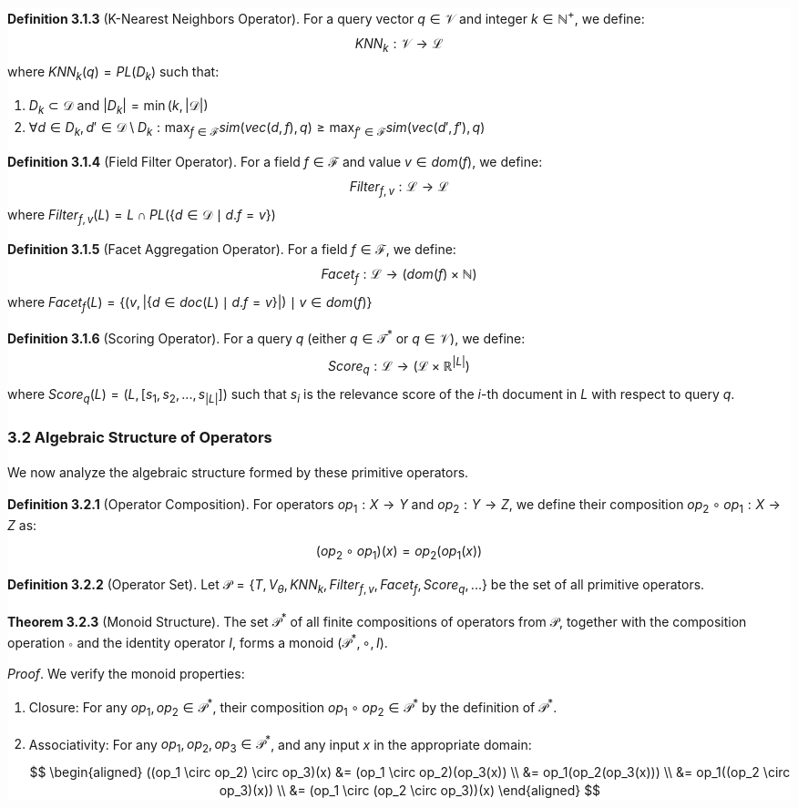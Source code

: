 **Definition 3.1.3** (K-Nearest Neighbors Operator). For a query vector $q \in \mathcal{V}$ and integer $k \in \mathbb{N}^+$, we define:
$$
KNN_k: \mathcal{V} \rightarrow \mathcal{L}
$$
where $KNN_k(q) = PL(D_k)$ such that:

1. $D_k \subset \mathcal{D}$ and $|D_k| = \min(k, |\mathcal{D}|)$
2. $\forall d \in D_k, d' \in \mathcal{D} \setminus D_k: \max_{f \in \mathcal{F}} sim(vec(d,f), q) \geq \max_{f' \in \mathcal{F}} sim(vec(d',f'), q)$

**Definition 3.1.4** (Field Filter Operator). For a field $f \in \mathcal{F}$ and value $v \in dom(f)$, we define:
$$
Filter_{f,v}: \mathcal{L} \rightarrow \mathcal{L}
$$
where $Filter_{f,v}(L) = L \cap PL(\{d \in \mathcal{D} \mid d.f = v\})$

**Definition 3.1.5** (Facet Aggregation Operator). For a field $f \in \mathcal{F}$, we define:
$$
Facet_f: \mathcal{L} \rightarrow (dom(f) \times \mathbb{N})
$$
where $Facet_f(L) = \{(v, |\{d \in doc(L) \mid d.f = v\}|) \mid v \in dom(f)\}$

**Definition 3.1.6** (Scoring Operator). For a query $q$ (either $q \in \mathcal{T}^*$ or $q \in \mathcal{V}$), we define:
$$
Score_q: \mathcal{L} \rightarrow (\mathcal{L} \times \mathbb{R}^{|L|})
$$
where $Score_q(L) = (L, [s_1, s_2, ..., s_{|L|}])$ such that $s_i$ is the relevance score of the $i$-th document in $L$ with respect to query $q$.

### 3.2 Algebraic Structure of Operators

We now analyze the algebraic structure formed by these primitive operators.

**Definition 3.2.1** (Operator Composition). For operators $op_1: X \rightarrow Y$ and $op_2: Y \rightarrow Z$, we define their composition $op_2 \circ op_1: X \rightarrow Z$ as:
$$
(op_2 \circ op_1)(x) = op_2(op_1(x))
$$

**Definition 3.2.2** (Operator Set). Let $\mathcal{P} = \{T, V_{\theta}, KNN_k, Filter_{f,v}, Facet_f, Score_q, ...\}$ be the set of all primitive operators.

**Theorem 3.2.3** (Monoid Structure). The set $\mathcal{P}^*$ of all finite compositions of operators from $\mathcal{P}$, together with the composition operation $\circ$ and the identity operator $I$, forms a monoid $(\mathcal{P}^*, \circ, I)$.

*Proof*. We verify the monoid properties:

1. Closure: For any $op_1, op_2 \in \mathcal{P}^*$, their composition $op_1 \circ op_2 \in \mathcal{P}^*$ by the definition of $\mathcal{P}^*$.

2. Associativity: For any $op_1, op_2, op_3 \in \mathcal{P}^*$, and any input $x$ in the appropriate domain:
   $$
   \begin{aligned} ((op_1 \circ op_2) \circ op_3)(x) &= (op_1 \circ op_2)(op_3(x)) \\ &= op_1(op_2(op_3(x))) \\ &= op_1((op_2 \circ op_3)(x)) \\ &= (op_1 \circ (op_2 \circ op_3))(x) \end{aligned}
   $$
